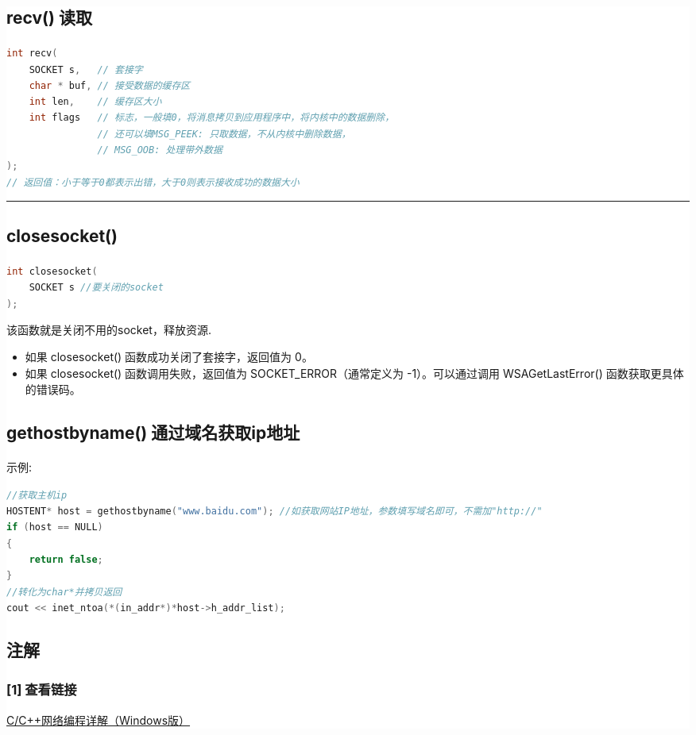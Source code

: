 ## recv() 读取

```C++
int recv(
    SOCKET s,   // 套接字
    char * buf, // 接受数据的缓存区
    int len,    // 缓存区大小
    int flags   // 标志，一般填0，将消息拷贝到应用程序中，将内核中的数据删除，
                // 还可以填MSG_PEEK: 只取数据，不从内核中删除数据，
                // MSG_OOB: 处理带外数据
);
// 返回值：小于等于0都表示出错，大于0则表示接收成功的数据大小
```
---

## closesocket()

```C++
int closesocket(
    SOCKET s //要关闭的socket
);
```

该函数就是关闭不用的socket，释放资源.

- 如果 closesocket() 函数成功关闭了套接字，返回值为 0。
- 如果 closesocket() 函数调用失败，返回值为 SOCKET_ERROR（通常定义为 -1）。可以通过调用 WSAGetLastError() 函数获取更具体的错误码。

## gethostbyname() 通过域名获取ip地址
示例:
```C++
//获取主机ip
HOSTENT* host = gethostbyname("www.baidu.com"); //如获取网站IP地址，参数填写域名即可，不需加"http://"
if (host == NULL)
{
    return false;
}
//转化为char*并拷贝返回
cout << inet_ntoa(*(in_addr*)*host->h_addr_list);
```


## 注解
### [1] 查看链接
[C/C++网络编程详解（Windows版）](https://blog.csdn.net/weixin_50964512/article/details/123743421)